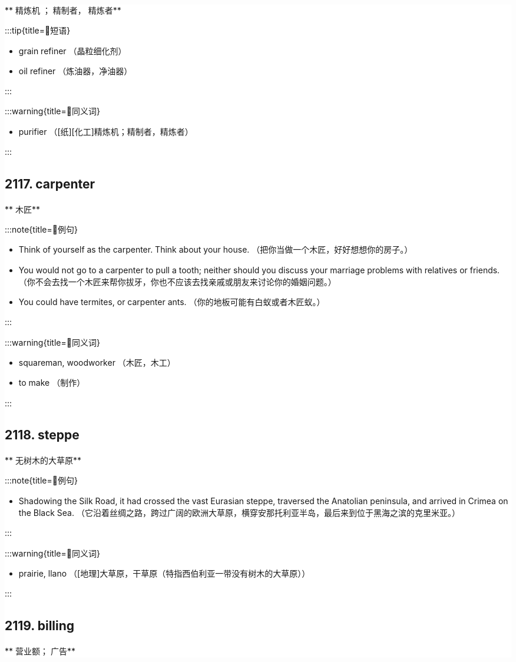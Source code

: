 ** 精炼机 ； 精制者， 精炼者**

:::tip{title=🤩短语}

- grain refiner （晶粒细化剂）

- oil refiner （炼油器，净油器）

:::

:::warning{title=🤔同义词}

- purifier （[纸][化工]精炼机；精制者，精炼者）

:::


## 2117. carpenter

** 木匠**

:::note{title=🎤例句}

- Think of yourself as the carpenter. Think about your house. （把你当做一个木匠，好好想想你的房子。）

- You would not go to a carpenter to pull a tooth; neither should you discuss your marriage problems with relatives or friends. （你不会去找一个木匠来帮你拔牙，你也不应该去找亲戚或朋友来讨论你的婚姻问题。）

- You could have termites, or carpenter ants. （你的地板可能有白蚁或者木匠蚁。）

:::

:::warning{title=🤔同义词}

- squareman, woodworker （木匠，木工）

- to make （制作）

:::


## 2118. steppe

** 无树木的大草原**

:::note{title=🎤例句}

- Shadowing the Silk Road, it had crossed the vast Eurasian steppe, traversed the Anatolian peninsula, and arrived in Crimea on the Black Sea. （它沿着丝绸之路，跨过广阔的欧洲大草原，横穿安那托利亚半岛，最后来到位于黑海之滨的克里米亚。）

:::

:::warning{title=🤔同义词}

- prairie, llano （[地理]大草原，干草原（特指西伯利亚一带没有树木的大草原））

:::


## 2119. billing

** 营业额； 广告**
